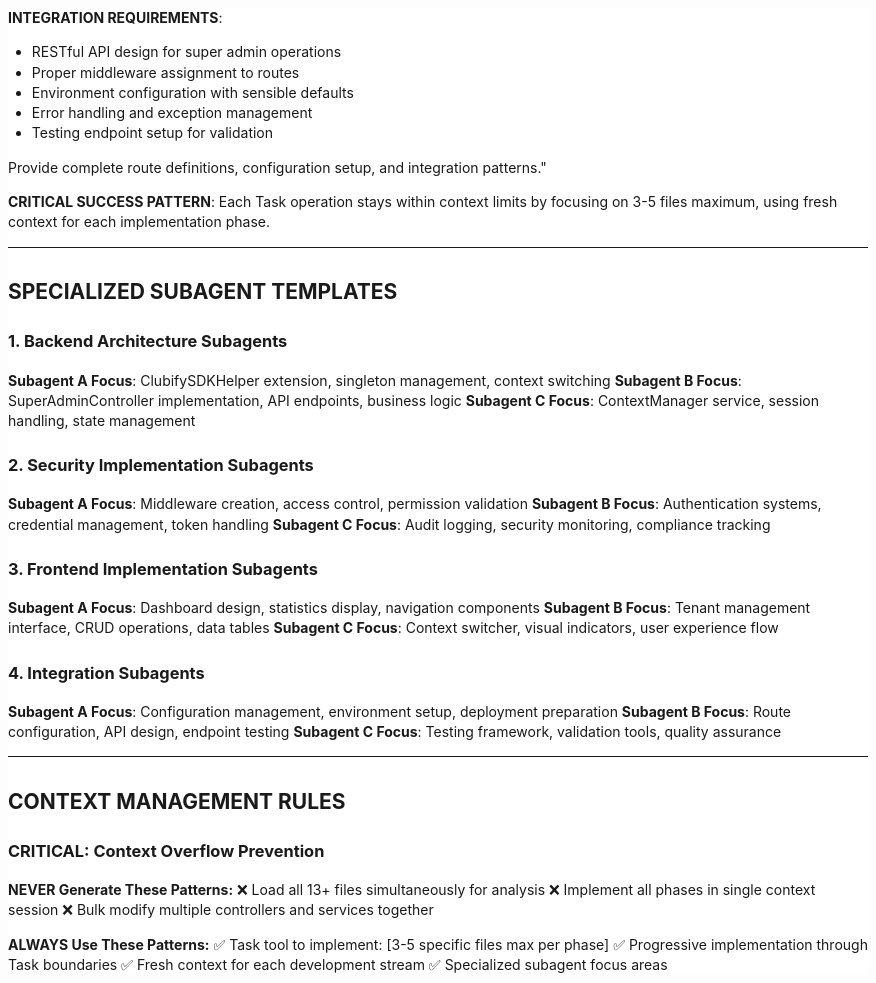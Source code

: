 **INTEGRATION REQUIREMENTS**:
- RESTful API design for super admin operations
- Proper middleware assignment to routes
- Environment configuration with sensible defaults
- Error handling and exception management
- Testing endpoint setup for validation

Provide complete route definitions, configuration setup, and integration patterns."

**CRITICAL SUCCESS PATTERN**: Each Task operation stays within context limits by focusing on 3-5 files maximum, using fresh context for each implementation phase.

---

## SPECIALIZED SUBAGENT TEMPLATES

### 1. Backend Architecture Subagents

**Subagent A Focus**: ClubifySDKHelper extension, singleton management, context switching
**Subagent B Focus**: SuperAdminController implementation, API endpoints, business logic
**Subagent C Focus**: ContextManager service, session handling, state management

### 2. Security Implementation Subagents

**Subagent A Focus**: Middleware creation, access control, permission validation
**Subagent B Focus**: Authentication systems, credential management, token handling
**Subagent C Focus**: Audit logging, security monitoring, compliance tracking

### 3. Frontend Implementation Subagents

**Subagent A Focus**: Dashboard design, statistics display, navigation components
**Subagent B Focus**: Tenant management interface, CRUD operations, data tables
**Subagent C Focus**: Context switcher, visual indicators, user experience flow

### 4. Integration Subagents

**Subagent A Focus**: Configuration management, environment setup, deployment preparation
**Subagent B Focus**: Route configuration, API design, endpoint testing
**Subagent C Focus**: Testing framework, validation tools, quality assurance

---

## CONTEXT MANAGEMENT RULES

### CRITICAL: Context Overflow Prevention

**NEVER Generate These Patterns:**
❌ Load all 13+ files simultaneously for analysis
❌ Implement all phases in single context session
❌ Bulk modify multiple controllers and services together

**ALWAYS Use These Patterns:**
✅ Task tool to implement: [3-5 specific files max per phase]
✅ Progressive implementation through Task boundaries
✅ Fresh context for each development stream
✅ Specialized subagent focus areas
